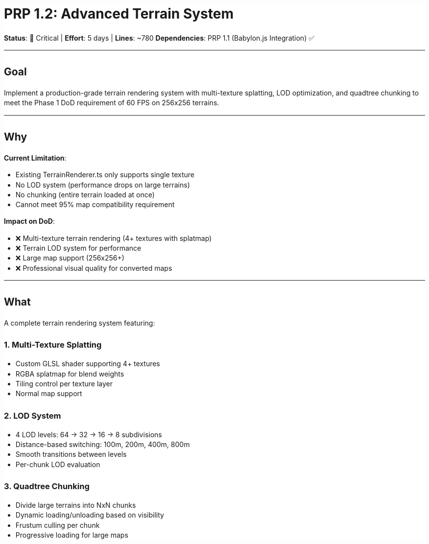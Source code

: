 # PRP 1.2: Advanced Terrain System

**Status**: 🔴 Critical | **Effort**: 5 days | **Lines**: ~780
**Dependencies**: PRP 1.1 (Babylon.js Integration) ✅

---

## Goal

Implement a production-grade terrain rendering system with multi-texture splatting, LOD optimization, and quadtree chunking to meet the Phase 1 DoD requirement of 60 FPS on 256x256 terrains.

---

## Why

**Current Limitation**:
- Existing TerrainRenderer.ts only supports single texture
- No LOD system (performance drops on large terrains)
- No chunking (entire terrain loaded at once)
- Cannot meet 95% map compatibility requirement

**Impact on DoD**:
- ❌ Multi-texture terrain rendering (4+ textures with splatmap)
- ❌ Terrain LOD system for performance
- ❌ Large map support (256x256+)
- ❌ Professional visual quality for converted maps

---

## What

A complete terrain rendering system featuring:

### 1. Multi-Texture Splatting
- Custom GLSL shader supporting 4+ textures
- RGBA splatmap for blend weights
- Tiling control per texture layer
- Normal map support

### 2. LOD System
- 4 LOD levels: 64 → 32 → 16 → 8 subdivisions
- Distance-based switching: 100m, 200m, 400m, 800m
- Smooth transitions between levels
- Per-chunk LOD evaluation

### 3. Quadtree Chunking
- Divide large terrains into NxN chunks
- Dynamic loading/unloading based on visibility
- Frustum culling per chunk
- Progressive loading for large maps
